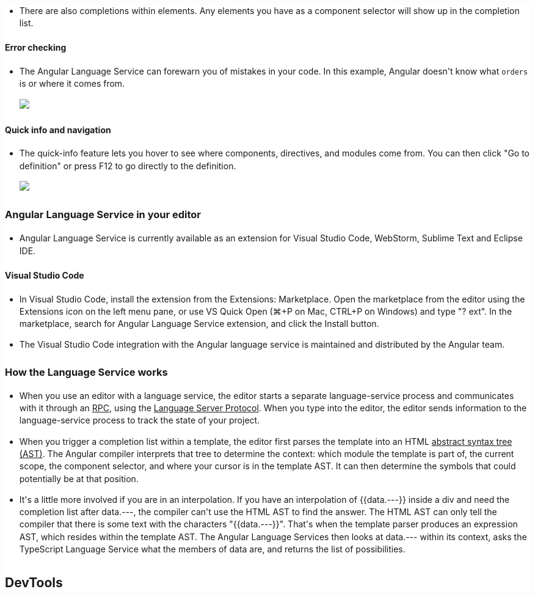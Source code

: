 - There are also completions within elements. Any elements you have as a component selector will show up in the completion list.

#### Error checking

- The Angular Language Service can forewarn you of mistakes in your code. In this example, Angular doesn't know what `orders` is or where it comes from.

  ![](https://angular.io/generated/images/guide/language-service/language-error.gif)

#### Quick info and navigation

- The quick-info feature lets you hover to see where components, directives, and modules come from. You can then click "Go to definition" or press F12 to go directly to the definition.

  ![](https://angular.io/generated/images/guide/language-service/language-navigation.gif)

### Angular Language Service in your editor

- Angular Language Service is currently available as an extension for Visual Studio Code, WebStorm, Sublime Text and Eclipse IDE.

#### Visual Studio Code

- In Visual Studio Code, install the extension from the Extensions: Marketplace. Open the marketplace from the editor using the Extensions icon on the left menu pane, or use VS Quick Open (⌘+P on Mac, CTRL+P on Windows) and type "? ext". In the marketplace, search for Angular Language Service extension, and click the Install button.

- The Visual Studio Code integration with the Angular language service is maintained and distributed by the Angular team.

### How the Language Service works

- When you use an editor with a language service, the editor starts a separate language-service process and communicates with it through an [RPC](https://en.wikipedia.org/wiki/Remote_procedure_call), using the [Language Server Protocol](https://microsoft.github.io/language-server-protocol). When you type into the editor, the editor sends information to the language-service process to track the state of your project.

- When you trigger a completion list within a template, the editor first parses the template into an HTML [abstract syntax tree (AST)](https://en.wikipedia.org/wiki/Abstract_syntax_tree). The Angular compiler interprets that tree to determine the context: which module the template is part of, the current scope, the component selector, and where your cursor is in the template AST. It can then determine the symbols that could potentially be at that position.

- It's a little more involved if you are in an interpolation. If you have an interpolation of {{data.---}} inside a div and need the completion list after data.---, the compiler can't use the HTML AST to find the answer. The HTML AST can only tell the compiler that there is some text with the characters "{{data.---}}". That's when the template parser produces an expression AST, which resides within the template AST. The Angular Language Services then looks at data.--- within its context, asks the TypeScript Language Service what the members of data are, and returns the list of possibilities.

## DevTools

